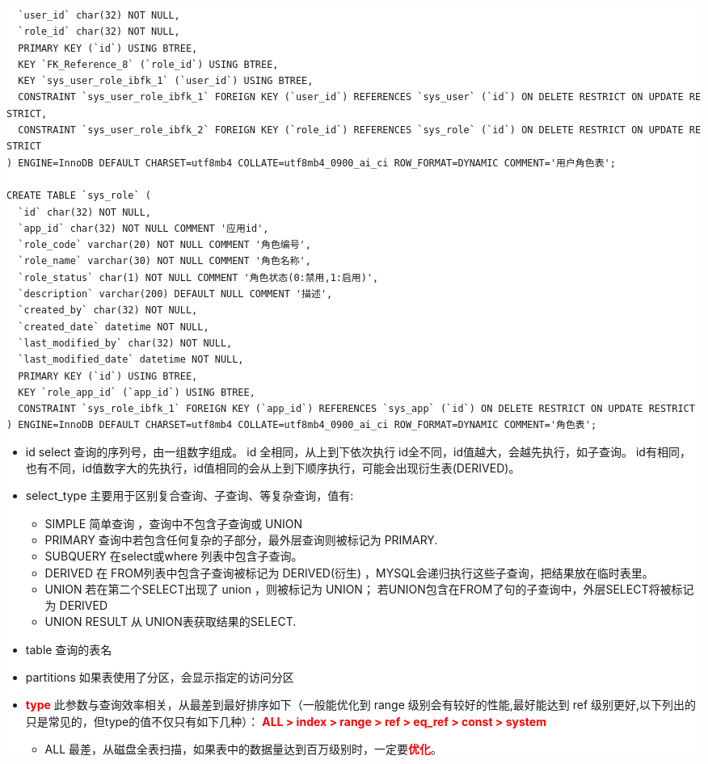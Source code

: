 ```
  `user_id` char(32) NOT NULL,
  `role_id` char(32) NOT NULL,
  PRIMARY KEY (`id`) USING BTREE,
  KEY `FK_Reference_8` (`role_id`) USING BTREE,
  KEY `sys_user_role_ibfk_1` (`user_id`) USING BTREE,
  CONSTRAINT `sys_user_role_ibfk_1` FOREIGN KEY (`user_id`) REFERENCES `sys_user` (`id`) ON DELETE RESTRICT ON UPDATE RESTRICT,
  CONSTRAINT `sys_user_role_ibfk_2` FOREIGN KEY (`role_id`) REFERENCES `sys_role` (`id`) ON DELETE RESTRICT ON UPDATE RESTRICT
) ENGINE=InnoDB DEFAULT CHARSET=utf8mb4 COLLATE=utf8mb4_0900_ai_ci ROW_FORMAT=DYNAMIC COMMENT='用户角色表';

CREATE TABLE `sys_role` (
  `id` char(32) NOT NULL,
  `app_id` char(32) NOT NULL COMMENT '应用id',
  `role_code` varchar(20) NOT NULL COMMENT '角色编号',
  `role_name` varchar(30) NOT NULL COMMENT '角色名称',
  `role_status` char(1) NOT NULL COMMENT '角色状态(0:禁用,1:启用)',
  `description` varchar(200) DEFAULT NULL COMMENT '描述',
  `created_by` char(32) NOT NULL,
  `created_date` datetime NOT NULL,
  `last_modified_by` char(32) NOT NULL,
  `last_modified_date` datetime NOT NULL,
  PRIMARY KEY (`id`) USING BTREE,
  KEY `role_app_id` (`app_id`) USING BTREE,
  CONSTRAINT `sys_role_ibfk_1` FOREIGN KEY (`app_id`) REFERENCES `sys_app` (`id`) ON DELETE RESTRICT ON UPDATE RESTRICT
) ENGINE=InnoDB DEFAULT CHARSET=utf8mb4 COLLATE=utf8mb4_0900_ai_ci ROW_FORMAT=DYNAMIC COMMENT='角色表';
```
 - id
select 查询的序列号，由一组数字组成。
id 全相同，从上到下依次执行
id全不同，id值越大，会越先执行，如子查询。
id有相同，也有不同，id值数字大的先执行，id值相同的会从上到下顺序执行，可能会出现衍生表(DERIVED)。

- select_type
主要用于区别复合查询、子查询、等复杂查询，值有:
  - SIMPLE
简单查询 ，查询中不包含子查询或 UNION
  - PRIMARY
查询中若包含任何复杂的子部分，最外层查询则被标记为 PRIMARY.
  - SUBQUERY
在select或where 列表中包含子查询。
  - DERIVED
在 FROM列表中包含子查询被标记为 DERIVED(衍生) ，MYSQL会递归执行这些子查询，把结果放在临时表里。
  - UNION
若在第二个SELECT出现了 union ，则被标记为 UNION；
若UNION包含在FROM了句的子查询中，外层SELECT将被标记为 DERIVED
  - UNION RESULT
从 UNION表获取结果的SELECT.
- table
查询的表名
- partitions
如果表使用了分区，会显示指定的访问分区
- <b style='color:red;'>type</b>
此参数与查询效率相关，从最差到最好排序如下（一般能优化到 range 级别会有较好的性能,最好能达到 ref 级别更好,以下列出的只是常见的，但type的值不仅只有如下几种）：
<b style='color:red;'> ALL > index > range > ref > eq_ref > const > system </b>
	- ALL
最差，从磁盘全表扫描，如果表中的数据量达到百万级别时，一定要<b style='color:red;'>优化</b>。